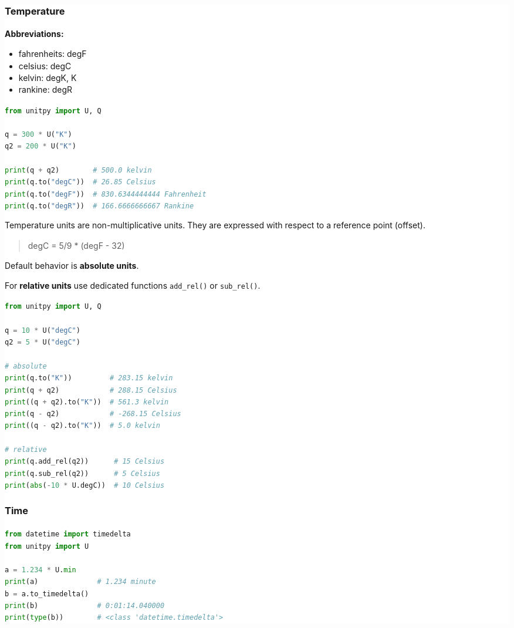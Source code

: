 ### Temperature

__Abbreviations:__

* fahrenheits: degF
* celsius: degC
* kelvin: degK, K
* rankine: degR

```python
from unitpy import U, Q

q = 300 * U("K")
q2 = 200 * U("K")

print(q + q2)        # 500.0 kelvin
print(q.to("degC"))  # 26.85 Celsius
print(q.to("degF"))  # 830.6344444444 Fahrenheit
print(q.to("degR"))  # 166.6666666667 Rankine
```

Temperature units are non-multiplicative units. They are expressed with respect to a reference point (offset).
> degC = 5/9 * (degF - 32) 

Default behavior is **absolute units**.

For **relative units** use dedicated functions `add_rel()` or `sub_rel()`.

```python
from unitpy import U, Q

q = 10 * U("degC")
q2 = 5 * U("degC")

# absolute
print(q.to("K"))         # 283.15 kelvin
print(q + q2)            # 288.15 Celsius 
print((q + q2).to("K"))  # 561.3 kelvin
print(q - q2)            # -268.15 Celsius
print((q - q2).to("K"))  # 5.0 kelvin

# relative
print(q.add_rel(q2))      # 15 Celsius
print(q.sub_rel(q2))      # 5 Celsius
print(abs(-10 * U.degC))  # 10 Celsius
```


### Time

```python
from datetime import timedelta
from unitpy import U

a = 1.234 * U.min
print(a)              # 1.234 minute
b = a.to_timedelta()
print(b)              # 0:01:14.040000
print(type(b))        # <class 'datetime.timedelta'>
```

